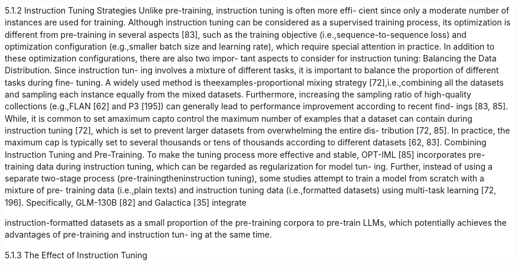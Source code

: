 5.1.2 Instruction Tuning Strategies
Unlike pre-training, instruction tuning is often more effi-
cient since only a moderate number of instances are used
for training. Although instruction tuning can be considered
as a supervised training process, its optimization is different
from pre-training in several aspects [83], such as the training
objective (i.e.,sequence-to-sequence loss) and optimization
configuration (e.g.,smaller batch size and learning rate),
which require special attention in practice. In addition to
these optimization configurations, there are also two impor-
tant aspects to consider for instruction tuning:
Balancing the Data Distribution. Since instruction tun-
ing involves a mixture of different tasks, it is important
to balance the proportion of different tasks during fine-
tuning. A widely used method is theexamples-proportional
mixing strategy [72],i.e.,combining all the datasets and
sampling each instance equally from the mixed datasets.
Furthermore, increasing the sampling ratio of high-quality
collections (e.g.,FLAN [62] and P3 [195]) can generally
lead to performance improvement according to recent find-
ings [83, 85]. While, it is common to set amaximum capto
control the maximum number of examples that a dataset
can contain during instruction tuning [72], which is set to
prevent larger datasets from overwhelming the entire dis-
tribution [72, 85]. In practice, the maximum cap is typically
set to several thousands or tens of thousands according to
different datasets [62, 83].
Combining Instruction Tuning and Pre-Training. To make
the tuning process more effective and stable, OPT-IML [85]
incorporates pre-training data during instruction tuning,
which can be regarded as regularization for model tun-
ing. Further, instead of using a separate two-stage process
(pre-trainingtheninstruction tuning), some studies attempt
to train a model from scratch with a mixture of pre-
training data (i.e.,plain texts) and instruction tuning data
(i.e.,formatted datasets) using multi-task learning [72, 196].
Specifically, GLM-130B [82] and Galactica [35] integrate

instruction-formatted datasets as a small proportion of the
pre-training corpora to pre-train LLMs, which potentially
achieves the advantages of pre-training and instruction tun-
ing at the same time.

5.1.3 The Effect of Instruction Tuning
